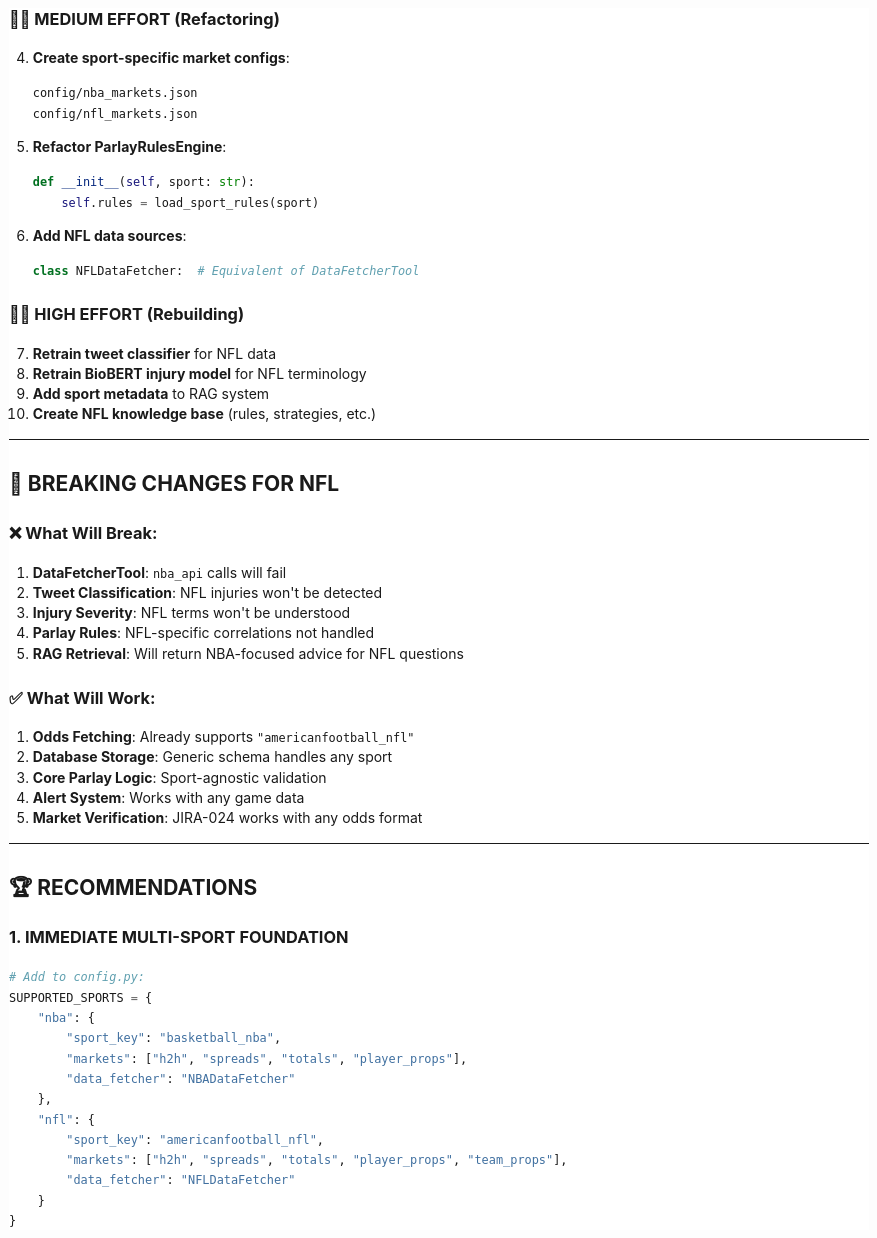 ### 🚶‍♂️ **MEDIUM EFFORT (Refactoring)**

4. **Create sport-specific market configs**:
   ```
   config/nba_markets.json
   config/nfl_markets.json  
   ```

5. **Refactor ParlayRulesEngine**:
   ```python
   def __init__(self, sport: str):
       self.rules = load_sport_rules(sport)
   ```

6. **Add NFL data sources**:
   ```python
   class NFLDataFetcher:  # Equivalent of DataFetcherTool
   ```

### 🏋️‍♂️ **HIGH EFFORT (Rebuilding)**

7. **Retrain tweet classifier** for NFL data
8. **Retrain BioBERT injury model** for NFL terminology  
9. **Add sport metadata** to RAG system
10. **Create NFL knowledge base** (rules, strategies, etc.)

---

## 📝 BREAKING CHANGES FOR NFL

### ❌ **What Will Break**:

1. **DataFetcherTool**: `nba_api` calls will fail
2. **Tweet Classification**: NFL injuries won't be detected  
3. **Injury Severity**: NFL terms won't be understood
4. **Parlay Rules**: NFL-specific correlations not handled
5. **RAG Retrieval**: Will return NBA-focused advice for NFL questions

### ✅ **What Will Work**:

1. **Odds Fetching**: Already supports `"americanfootball_nfl"`
2. **Database Storage**: Generic schema handles any sport
3. **Core Parlay Logic**: Sport-agnostic validation  
4. **Alert System**: Works with any game data
5. **Market Verification**: JIRA-024 works with any odds format

---

## 🏆 RECOMMENDATIONS

### 1. **IMMEDIATE MULTI-SPORT FOUNDATION**
```python
# Add to config.py:
SUPPORTED_SPORTS = {
    "nba": {
        "sport_key": "basketball_nba",
        "markets": ["h2h", "spreads", "totals", "player_props"],
        "data_fetcher": "NBADataFetcher"
    },
    "nfl": {
        "sport_key": "americanfootball_nfl", 
        "markets": ["h2h", "spreads", "totals", "player_props", "team_props"],
        "data_fetcher": "NFLDataFetcher"
    }
}
```